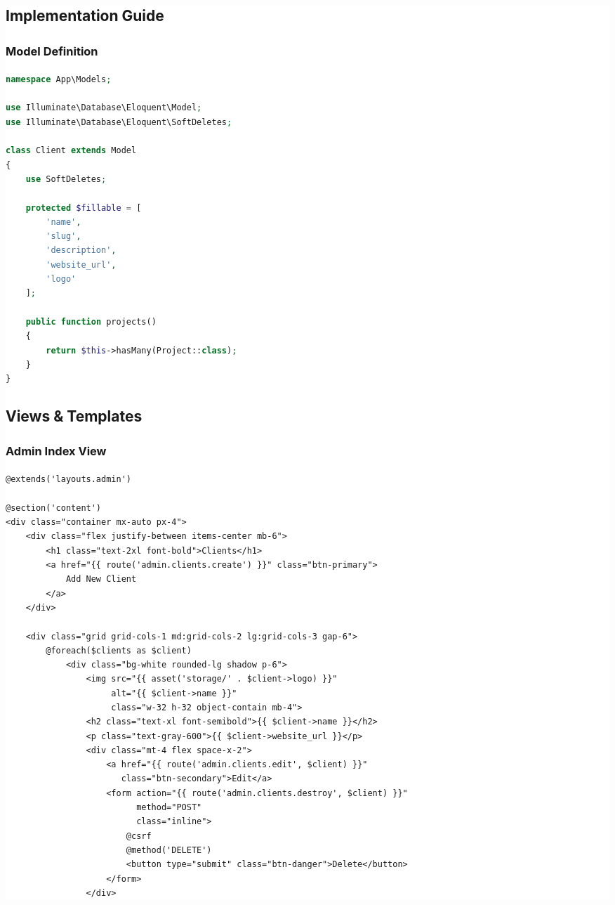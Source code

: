 ## Implementation Guide

### Model Definition
````php
namespace App\Models;

use Illuminate\Database\Eloquent\Model;
use Illuminate\Database\Eloquent\SoftDeletes;

class Client extends Model
{
    use SoftDeletes;

    protected $fillable = [
        'name',
        'slug',
        'description',
        'website_url',
        'logo'
    ];

    public function projects()
    {
        return $this->hasMany(Project::class);
    }
}
````

## Views & Templates

### Admin Index View
````blade
@extends('layouts.admin')

@section('content')
<div class="container mx-auto px-4">
    <div class="flex justify-between items-center mb-6">
        <h1 class="text-2xl font-bold">Clients</h1>
        <a href="{{ route('admin.clients.create') }}" class="btn-primary">
            Add New Client
        </a>
    </div>

    <div class="grid grid-cols-1 md:grid-cols-2 lg:grid-cols-3 gap-6">
        @foreach($clients as $client)
            <div class="bg-white rounded-lg shadow p-6">
                <img src="{{ asset('storage/' . $client->logo) }}" 
                     alt="{{ $client->name }}" 
                     class="w-32 h-32 object-contain mb-4">
                <h2 class="text-xl font-semibold">{{ $client->name }}</h2>
                <p class="text-gray-600">{{ $client->website_url }}</p>
                <div class="mt-4 flex space-x-2">
                    <a href="{{ route('admin.clients.edit', $client) }}" 
                       class="btn-secondary">Edit</a>
                    <form action="{{ route('admin.clients.destroy', $client) }}" 
                          method="POST" 
                          class="inline">
                        @csrf
                        @method('DELETE')
                        <button type="submit" class="btn-danger">Delete</button>
                    </form>
                </div>
````